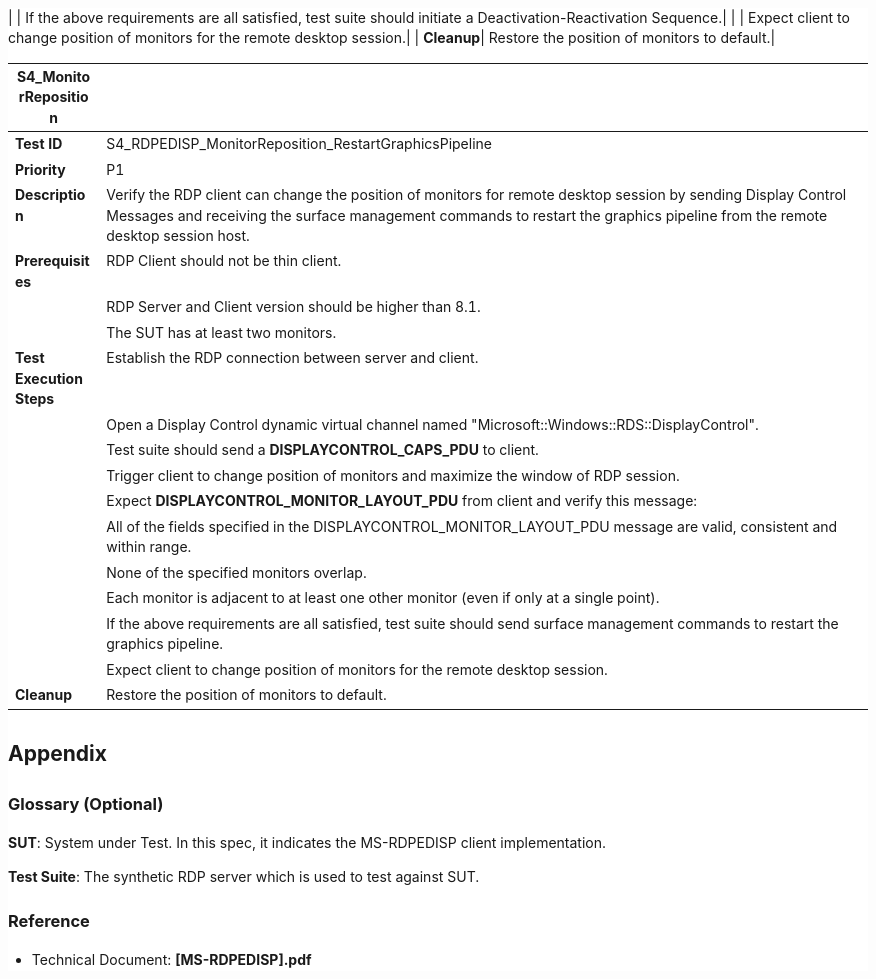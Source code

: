 | | If the above requirements are all satisfied, test suite should initiate a Deactivation-Reactivation Sequence.| 
| | Expect client to change position of monitors for the remote desktop session.| 
|  **Cleanup**| Restore the position of monitors to default.| 


|  **S4_MonitorReposition**| | 
| -------------| ------------- |
|  **Test ID**| S4\_RDPEDISP\_MonitorReposition_RestartGraphicsPipeline| 
|  **Priority**| P1| 
|  **Description** | Verify the RDP client can change the position of monitors for remote desktop session by sending Display Control Messages and receiving the surface management commands to restart the graphics pipeline from the remote desktop session host.| 
|  **Prerequisites**| RDP Client should not be thin client.| 
| | RDP Server and Client version should be higher than 8.1.| 
| | The SUT has at least two monitors.| 
|  **Test Execution Steps**| Establish the RDP connection between server and client.| 
| | Open a Display Control dynamic virtual channel named "Microsoft::Windows::RDS::DisplayControl".| 
| | Test suite should send a **DISPLAYCONTROL\_CAPS_PDU** to client.| 
| | Trigger client to change position of monitors and maximize the window of RDP session.| 
| | Expect **DISPLAYCONTROL\_MONITOR\_LAYOUT_PDU** from client and verify this message:| 
| | All of the fields specified in the DISPLAYCONTROL\_MONITOR\_LAYOUT_PDU message are valid, consistent and within range. | 
| | None of the specified monitors overlap.| 
| | Each monitor is adjacent to at least one other monitor (even if only at a single point).| 
| | If the above requirements are all satisfied, test suite should send surface management commands to restart the graphics pipeline.| 
| | Expect client to change position of monitors for the remote desktop session.| 
|  **Cleanup**| Restore the position of monitors to default.| 

## <a name="_Toc427063097"/>Appendix

### <a name="_Toc427063098"/>Glossary (Optional)
**SUT**: System under Test. In this spec, it indicates the MS-RDPEDISP client implementation.

**Test Suite**: The synthetic RDP server which is used to test against SUT.

### <a name="_Toc427063099"/>Reference

* Technical Document: **[MS-RDPEDISP].pdf**

